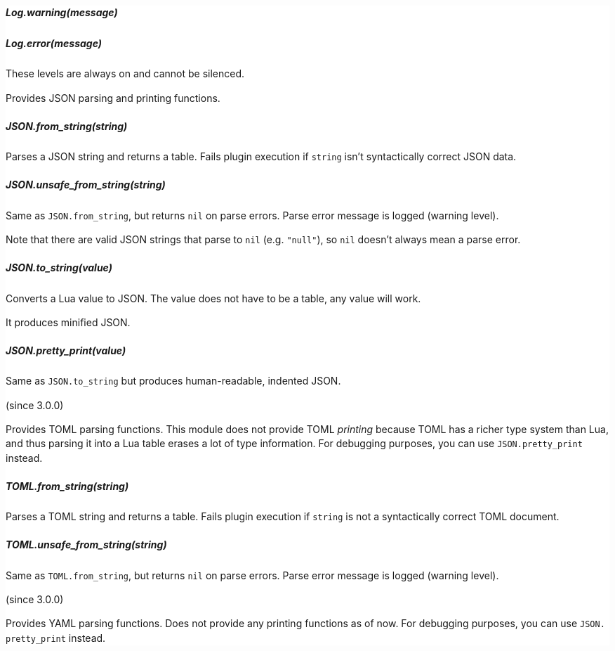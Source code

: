 ##### <function>Log.warning(message)</function>

##### <function>Log.error(message)</function>

These levels are always on and cannot be silenced.

</module>

<module name="JSON">

Provides JSON parsing and printing functions.

##### <function>JSON.from_string(string)</function>

Parses a JSON string and returns a table. Fails plugin execution if `string` isn’t syntactically correct JSON data.

##### <function>JSON.unsafe_from_string(string)</function>

Same as `JSON.from_string`, but returns `nil` on parse errors. Parse error message is logged (warning level).

Note that there are valid JSON strings that parse to `nil` (e.g. `"null"`), so `nil` doesn’t always mean a parse error.

##### <function>JSON.to_string(value)</function>

Converts a Lua value to JSON. The value does not have to be a table, any value will work.

It produces minified JSON.

##### <function>JSON.pretty_print(value)</function>

Same as `JSON.to_string` but produces human-readable, indented JSON.

</module>

<module name="TOML"> (since 3.0.0)

Provides TOML parsing functions. This module does not provide TOML <em>printing</em>
because TOML has a richer type system than Lua, and thus parsing it into a Lua table
erases a lot of type information. For debugging purposes, you can use `JSON.pretty_print` instead.

##### <function>TOML.from_string(string)</function>

Parses a TOML string and returns a table. Fails plugin execution if `string` is not a syntactically correct TOML document.

##### <function>TOML.unsafe_from_string(string)</function>

Same as `TOML.from_string`, but returns `nil` on parse errors. Parse error message is logged (warning level).

</module>

<module name="YAML"> (since 3.0.0)

Provides YAML parsing functions. Does not provide any printing functions as of now.
For debugging purposes, you can use `JSON.pretty_print` instead.
